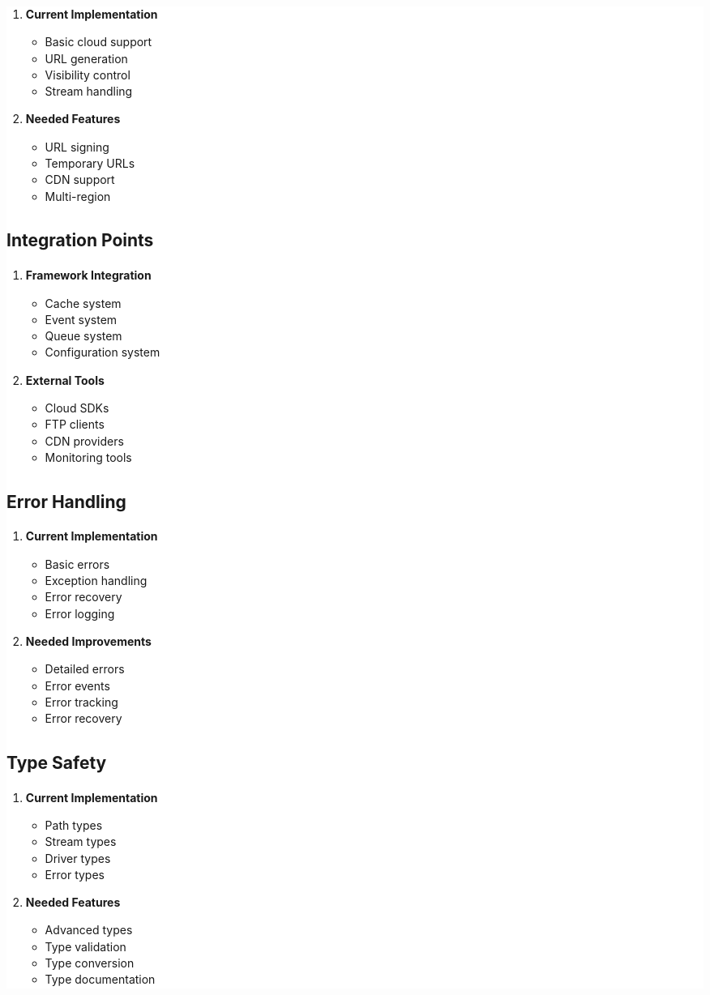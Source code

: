1. **Current Implementation**
   - Basic cloud support
   - URL generation
   - Visibility control
   - Stream handling

2. **Needed Features**
   - URL signing
   - Temporary URLs
   - CDN support
   - Multi-region

## Integration Points

1. **Framework Integration**
   - Cache system
   - Event system
   - Queue system
   - Configuration system

2. **External Tools**
   - Cloud SDKs
   - FTP clients
   - CDN providers
   - Monitoring tools

## Error Handling

1. **Current Implementation**
   - Basic errors
   - Exception handling
   - Error recovery
   - Error logging

2. **Needed Improvements**
   - Detailed errors
   - Error events
   - Error tracking
   - Error recovery

## Type Safety

1. **Current Implementation**
   - Path types
   - Stream types
   - Driver types
   - Error types

2. **Needed Features**
   - Advanced types
   - Type validation
   - Type conversion
   - Type documentation
